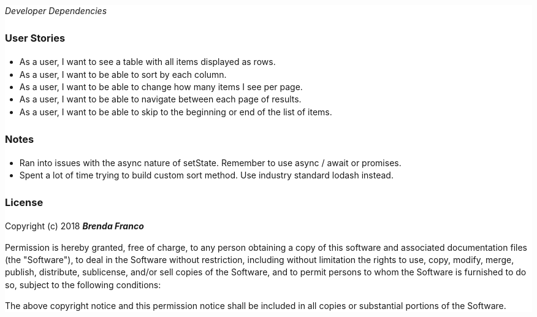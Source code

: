 _Developer Dependencies_


### User Stories
* As a user, I want to see a table with all items displayed as rows.
* As a user, I want to be able to sort by each column.
* As a user, I want to be able to change how many items I see per page.
* As a user,  I want to be able to navigate between each page of results.
* As a user, I want to be able to skip to the beginning or end of the list of items.

### Notes
* Ran into issues with the async nature of setState. Remember to use async / await or promises.
* Spent a lot of time trying to build custom sort method. Use industry standard lodash instead.



### License

Copyright (c) 2018 ****_Brenda Franco_****

Permission is hereby granted, free of charge, to any person obtaining a copy of this software and associated documentation files (the "Software"), to deal in the Software without restriction, including without limitation the rights to use, copy, modify, merge, publish, distribute, sublicense, and/or sell copies of the Software, and to permit persons to whom the Software is furnished to do so, subject to the following conditions:

The above copyright notice and this permission notice shall be included in all copies or substantial portions of the Software.
